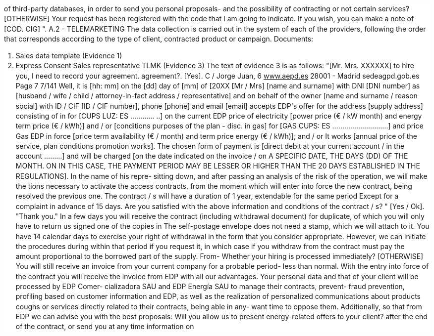 of third-party databases, in order to send you personal proposals-
and the possibility of contracting or not certain services? \[OTHERWISE\]
Your request has been registered with the code that I am going to indicate. If you wish,
you can make a note of \[COD. CIG\] ".
A.2 - TELEMARKETING
The data collection is carried out in the system of each of the providers,
following the order that corresponds according to the type of client, contracted product
or campaign.
Documents:
1) Sales data template (Evidence 1)
2) Express Consent Sales representative TLMK (Evidence 3)
The text of evidence 3 is as follows:
"\[Mr. Mrs. XXXXXX\] to hire you, I need to record your agreement.
agreement?. \[Yes\].
C / Jorge Juan, 6
www.aepd.es
28001 - Madrid
sedeagpd.gob.es
Page 7
7/141
Well, it is \[hh: mm\] on the \[dd\] day of \[mm\] of \[20XX
\[Mr / Mrs\] \[name and surname\] with DNI \[DNI number\] as \[husband / wife / child / attorney-in-fact
address / representative\] and on behalf of the owner \[name and surname / reason
social\] with ID / CIF \[ID / CIF number\], phone \[phone\] and email \[email\]
accepts EDP's offer for the address \[supply address\] consisting of
in for \[CUPS LUZ: ES ………… ..\] on the current EDP price of electricity
\[power price (€ / kW month) and energy term price (€ / kWh)\] and / or \[conditions
purposes of the plan - disc. in gas\] for \[GAS CUPS: ES ……………………….\] and price
Gas EDP in force \[price term availability (€ / month) and term price
energy (€ / kWh)\]; and / or It works \[annual price of the service, plan conditions
promotion works\]. The chosen form of payment is \[direct debit at
your current account / in the account ………\] and will be charged \[on the date indicated
on the invoice / on A SPECIFIC DATE, THE DAYS (DD) OF THE MONTH. ON
IN THIS CASE, THE PAYMENT PERIOD MAY BE LESSER OR HIGHER THAN
THE 20 DAYS ESTABLISHED IN THE REGULATIONS\]. In the name of his repre-
sitting down, and after passing an analysis of the risk of the operation, we will make the
tions necessary to activate the access contracts, from the moment
which will enter into force the new contract, being resolved the previous one.
The contract / s will have a duration of 1 year, extendable for the same period
Except for a complaint in advance of 15 days.
Are you satisfied with the above information and conditions of the contract / s? "
\[Yes / Ok\]. "Thank you."
In a few days you will receive the contract (including withdrawal document) for
duplicate, of which you will only have to return us signed one of the copies in
The self-postage envelope does not need a stamp, which we will attach to it.
You have 14 calendar days to exercise your right of withdrawal in the
form that you consider appropriate. However, we can initiate the procedures during
within that period if you request it, in which case if you withdraw from the contract
must pay the amount proportional to the borrowed part of the supply. From-
Whether your hiring is processed immediately? \[OTHERWISE\]
You will still receive an invoice from your current company for a probable period-
less than normal. With the entry into force of the contract you will receive the invoice
from EDP with all our advantages.
Your personal data and that of your client will be processed by EDP Comer-
cializadora SAU and EDP Energía SAU to manage their contracts, prevent-
fraud prevention, profiling based on customer information and
EDP, as well as the realization of personalized communications about products
coughs or services directly related to their contracts, being able in any-
want time to oppose them.
Additionally, so that from EDP we can advise you with the best
proposals:
Will you allow us to present energy-related offers to your client?
after the end of the contract, or send you at any time information on